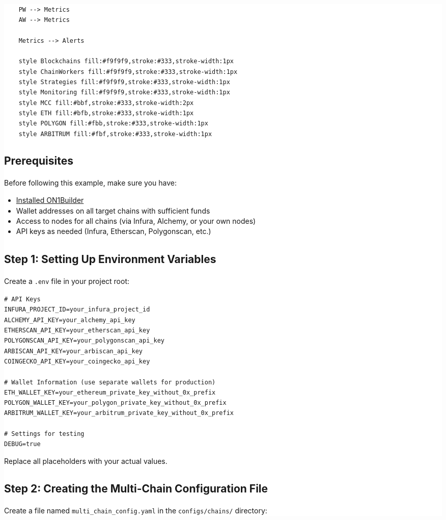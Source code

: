 ```mermaid
    PW --> Metrics
    AW --> Metrics
    
    Metrics --> Alerts
    
    style Blockchains fill:#f9f9f9,stroke:#333,stroke-width:1px
    style ChainWorkers fill:#f9f9f9,stroke:#333,stroke-width:1px
    style Strategies fill:#f9f9f9,stroke:#333,stroke-width:1px
    style Monitoring fill:#f9f9f9,stroke:#333,stroke-width:1px
    style MCC fill:#bbf,stroke:#333,stroke-width:2px
    style ETH fill:#bfb,stroke:#333,stroke-width:1px
    style POLYGON fill:#fbb,stroke:#333,stroke-width:1px
    style ARBITRUM fill:#fbf,stroke:#333,stroke-width:1px
```

## Prerequisites

Before following this example, make sure you have:

- [Installed ON1Builder](../guides/installation.md)
- Wallet addresses on all target chains with sufficient funds
- Access to nodes for all chains (via Infura, Alchemy, or your own nodes)
- API keys as needed (Infura, Etherscan, Polygonscan, etc.)

## Step 1: Setting Up Environment Variables

Create a `.env` file in your project root:

```
# API Keys
INFURA_PROJECT_ID=your_infura_project_id
ALCHEMY_API_KEY=your_alchemy_api_key
ETHERSCAN_API_KEY=your_etherscan_api_key
POLYGONSCAN_API_KEY=your_polygonscan_api_key
ARBISCAN_API_KEY=your_arbiscan_api_key
COINGECKO_API_KEY=your_coingecko_api_key

# Wallet Information (use separate wallets for production)
ETH_WALLET_KEY=your_ethereum_private_key_without_0x_prefix
POLYGON_WALLET_KEY=your_polygon_private_key_without_0x_prefix
ARBITRUM_WALLET_KEY=your_arbitrum_private_key_without_0x_prefix

# Settings for testing
DEBUG=true
```

Replace all placeholders with your actual values.

## Step 2: Creating the Multi-Chain Configuration File

Create a file named `multi_chain_config.yaml` in the `configs/chains/` directory:

